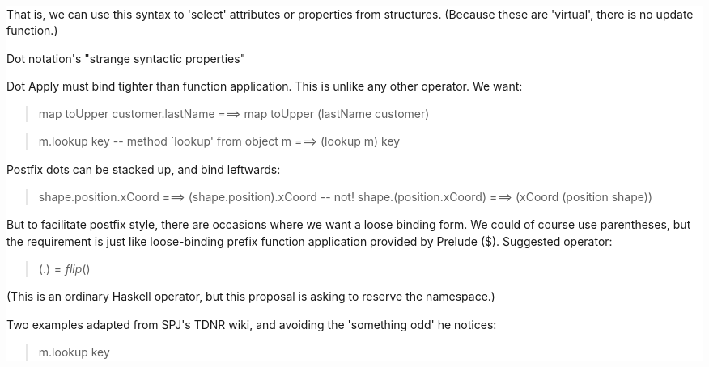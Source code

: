 
That is, we can use this syntax to 'select' attributes or properties from structures. (Because these are 'virtual', there is no update function.)



Dot notation's "strange syntactic properties"



Dot Apply must bind tighter than function application. This is unlike any other operator. We want:


>
>
> map toUpper customer.lastName
> ===\> map toUpper (lastName customer)
>
>

>
>
> m.lookup key                  -- method \`lookup' from object m
> ===\> (lookup m) key
>
>


Postfix dots can be stacked up, and bind leftwards:


>
>
> shape.position.xCoord
> ===\>  (shape.position).xCoord     -- not! shape.(position.xCoord)
> ===\> (xCoord (position shape))
>
>


But to facilitate postfix style, there are occasions where we want a loose binding form. We could of course use parentheses, but the requirement is just like loose-binding prefix function application provided by Prelude ($). Suggested operator:


>
>
> (.$) = flip ($)
>
>


(This is an ordinary Haskell operator, but this proposal is asking to reserve the namespace.)



Two examples adapted from SPJ's TDNR wiki, and avoiding the 'something odd' he notices:


>
>
> m.lookup key
>
>
